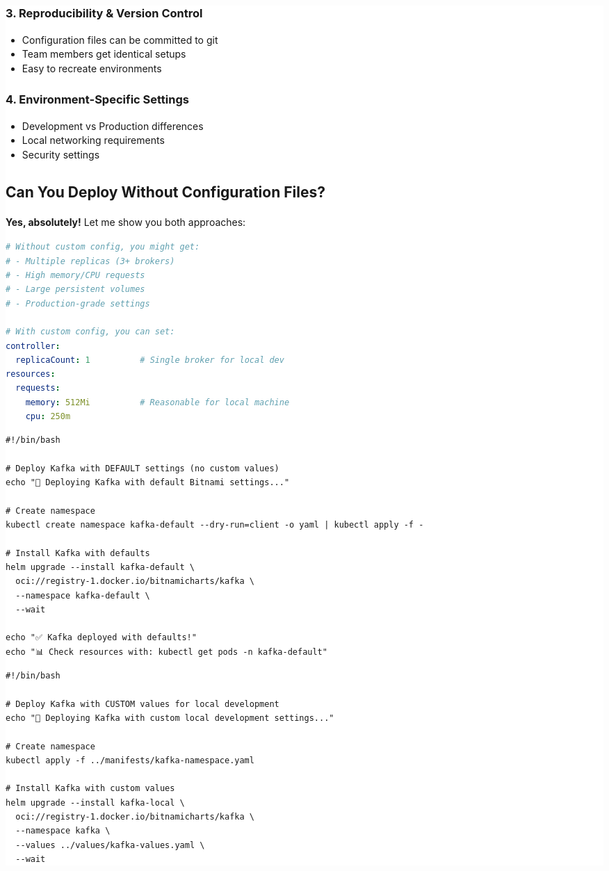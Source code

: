 ### 3. **Reproducibility & Version Control**
- Configuration files can be committed to git
- Team members get identical setups
- Easy to recreate environments

### 4. **Environment-Specific Settings**
- Development vs Production differences
- Local networking requirements
- Security settings

## Can You Deploy Without Configuration Files?

**Yes, absolutely!** Let me show you both approaches:

```yaml
# Without custom config, you might get:
# - Multiple replicas (3+ brokers)
# - High memory/CPU requests  
# - Large persistent volumes
# - Production-grade settings

# With custom config, you can set:
controller:
  replicaCount: 1          # Single broker for local dev
resources:
  requests:
    memory: 512Mi          # Reasonable for local machine
    cpu: 250m
```

```shellscript
#!/bin/bash

# Deploy Kafka with DEFAULT settings (no custom values)
echo "🚀 Deploying Kafka with default Bitnami settings..."

# Create namespace
kubectl create namespace kafka-default --dry-run=client -o yaml | kubectl apply -f -

# Install Kafka with defaults
helm upgrade --install kafka-default \
  oci://registry-1.docker.io/bitnamicharts/kafka \
  --namespace kafka-default \
  --wait

echo "✅ Kafka deployed with defaults!"
echo "📊 Check resources with: kubectl get pods -n kafka-default"
```

```shellscript
#!/bin/bash

# Deploy Kafka with CUSTOM values for local development
echo "🚀 Deploying Kafka with custom local development settings..."

# Create namespace
kubectl apply -f ../manifests/kafka-namespace.yaml

# Install Kafka with custom values
helm upgrade --install kafka-local \
  oci://registry-1.docker.io/bitnamicharts/kafka \
  --namespace kafka \
  --values ../values/kafka-values.yaml \
  --wait

```